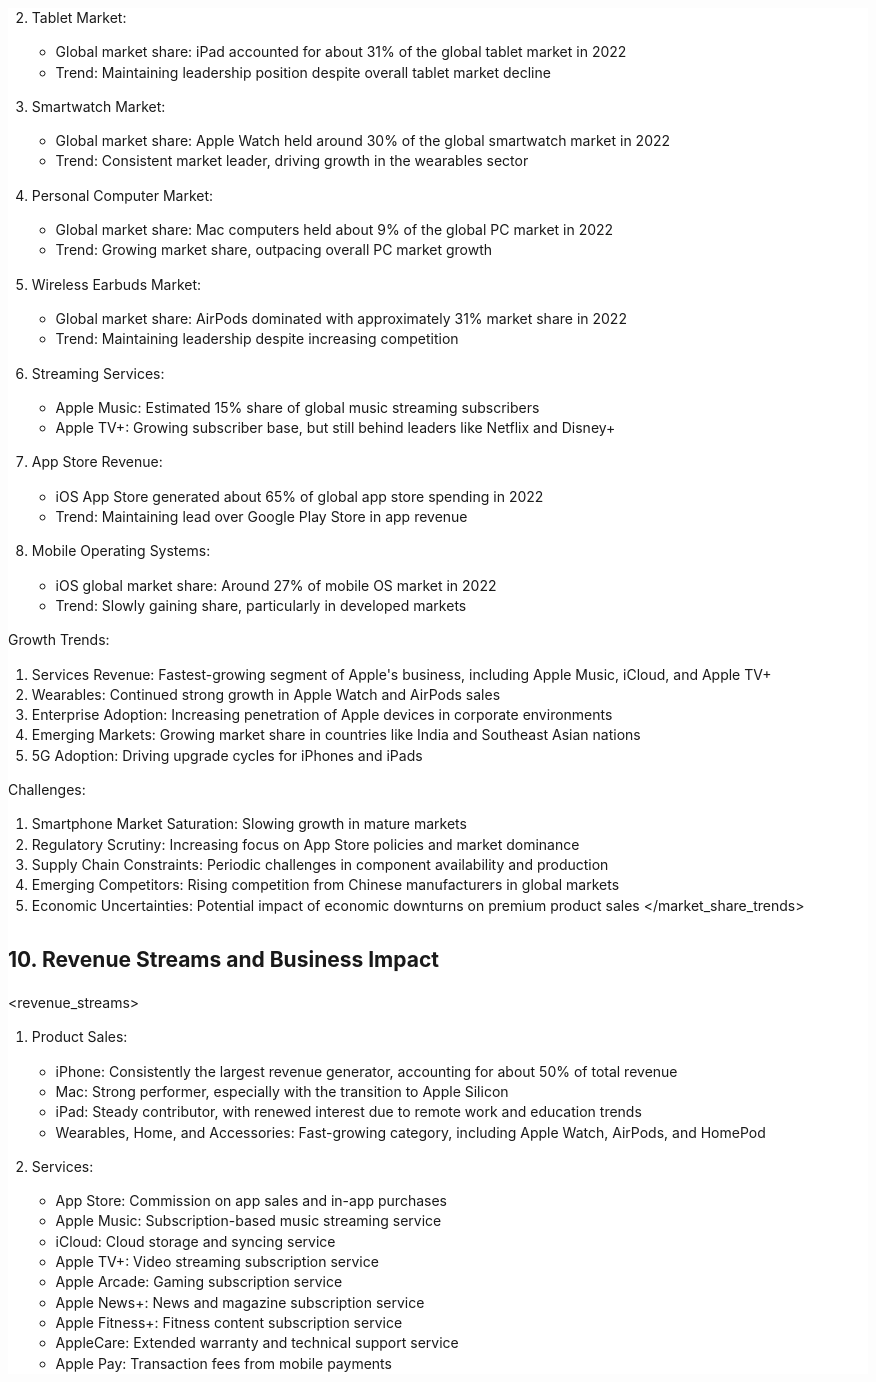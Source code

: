 2. Tablet Market:
   - Global market share: iPad accounted for about 31% of the global tablet market in 2022
   - Trend: Maintaining leadership position despite overall tablet market decline

3. Smartwatch Market:
   - Global market share: Apple Watch held around 30% of the global smartwatch market in 2022
   - Trend: Consistent market leader, driving growth in the wearables sector

4. Personal Computer Market:
   - Global market share: Mac computers held about 9% of the global PC market in 2022
   - Trend: Growing market share, outpacing overall PC market growth

5. Wireless Earbuds Market:
   - Global market share: AirPods dominated with approximately 31% market share in 2022
   - Trend: Maintaining leadership despite increasing competition

6. Streaming Services:
   - Apple Music: Estimated 15% share of global music streaming subscribers
   - Apple TV+: Growing subscriber base, but still behind leaders like Netflix and Disney+

7. App Store Revenue:
   - iOS App Store generated about 65% of global app store spending in 2022
   - Trend: Maintaining lead over Google Play Store in app revenue

8. Mobile Operating Systems:
   - iOS global market share: Around 27% of mobile OS market in 2022
   - Trend: Slowly gaining share, particularly in developed markets

Growth Trends:
1. Services Revenue: Fastest-growing segment of Apple's business, including Apple Music, iCloud, and Apple TV+
2. Wearables: Continued strong growth in Apple Watch and AirPods sales
3. Enterprise Adoption: Increasing penetration of Apple devices in corporate environments
4. Emerging Markets: Growing market share in countries like India and Southeast Asian nations
5. 5G Adoption: Driving upgrade cycles for iPhones and iPads

Challenges:
1. Smartphone Market Saturation: Slowing growth in mature markets
2. Regulatory Scrutiny: Increasing focus on App Store policies and market dominance
3. Supply Chain Constraints: Periodic challenges in component availability and production
4. Emerging Competitors: Rising competition from Chinese manufacturers in global markets
5. Economic Uncertainties: Potential impact of economic downturns on premium product sales
</market_share_trends>

## 10. Revenue Streams and Business Impact

<revenue_streams>
1. Product Sales:
   - iPhone: Consistently the largest revenue generator, accounting for about 50% of total revenue
   - Mac: Strong performer, especially with the transition to Apple Silicon
   - iPad: Steady contributor, with renewed interest due to remote work and education trends
   - Wearables, Home, and Accessories: Fast-growing category, including Apple Watch, AirPods, and HomePod

2. Services:
   - App Store: Commission on app sales and in-app purchases
   - Apple Music: Subscription-based music streaming service
   - iCloud: Cloud storage and syncing service
   - Apple TV+: Video streaming subscription service
   - Apple Arcade: Gaming subscription service
   - Apple News+: News and magazine subscription service
   - Apple Fitness+: Fitness content subscription service
   - AppleCare: Extended warranty and technical support service
   - Apple Pay: Transaction fees from mobile payments
